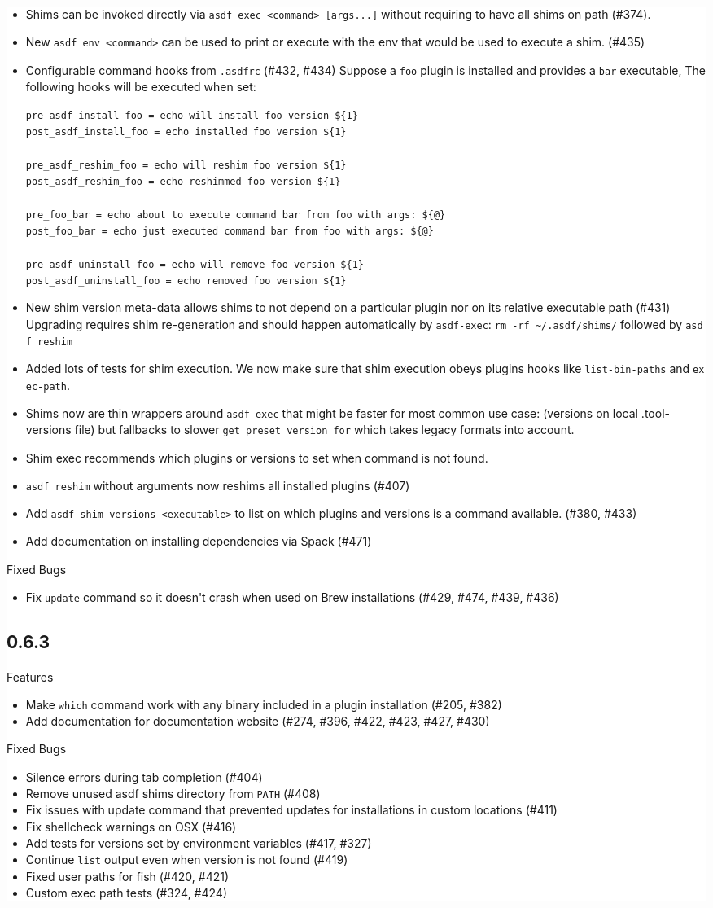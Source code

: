 - Shims can be invoked directly via `asdf exec <command> [args...]` without requiring to have all shims on path (#374).
- New `asdf env <command>` can be used to print or execute with the env that would be used to execute a shim. (#435)
- Configurable command hooks from `.asdfrc` (#432, #434)
  Suppose a `foo` plugin is installed and provides a `bar` executable,
  The following hooks will be executed when set:

  ```shell
  pre_asdf_install_foo = echo will install foo version ${1}
  post_asdf_install_foo = echo installed foo version ${1}

  pre_asdf_reshim_foo = echo will reshim foo version ${1}
  post_asdf_reshim_foo = echo reshimmed foo version ${1}

  pre_foo_bar = echo about to execute command bar from foo with args: ${@}
  post_foo_bar = echo just executed command bar from foo with args: ${@}

  pre_asdf_uninstall_foo = echo will remove foo version ${1}
  post_asdf_uninstall_foo = echo removed foo version ${1}
  ```

- New shim version meta-data allows shims to not depend on a particular plugin
  nor on its relative executable path (#431)
  Upgrading requires shim re-generation and should happen automatically by `asdf-exec`:
  `rm -rf ~/.asdf/shims/` followed by `asdf reshim`
- Added lots of tests for shim execution.
  We now make sure that shim execution obeys plugins hooks like `list-bin-paths` and
  `exec-path`.
- Shims now are thin wrappers around `asdf exec` that might be faster
  for most common use case: (versions on local .tool-versions file) but fallbacks to
  slower `get_preset_version_for` which takes legacy formats into account.
- Shim exec recommends which plugins or versions to set when command is not found.
- `asdf reshim` without arguments now reshims all installed plugins (#407)
- Add `asdf shim-versions <executable>` to list on which plugins and versions is a command
  available. (#380, #433)
- Add documentation on installing dependencies via Spack (#471)

Fixed Bugs

- Fix `update` command so it doesn't crash when used on Brew installations (#429, #474, #439, #436)

## 0.6.3

Features

- Make `which` command work with any binary included in a plugin installation (#205, #382)
- Add documentation for documentation website (#274, #396, #422, #423, #427, #430)

Fixed Bugs

- Silence errors during tab completion (#404)
- Remove unused asdf shims directory from `PATH` (#408)
- Fix issues with update command that prevented updates for installations in custom locations (#411)
- Fix shellcheck warnings on OSX (#416)
- Add tests for versions set by environment variables (#417, #327)
- Continue `list` output even when version is not found (#419)
- Fixed user paths for fish (#420, #421)
- Custom exec path tests (#324, #424)
